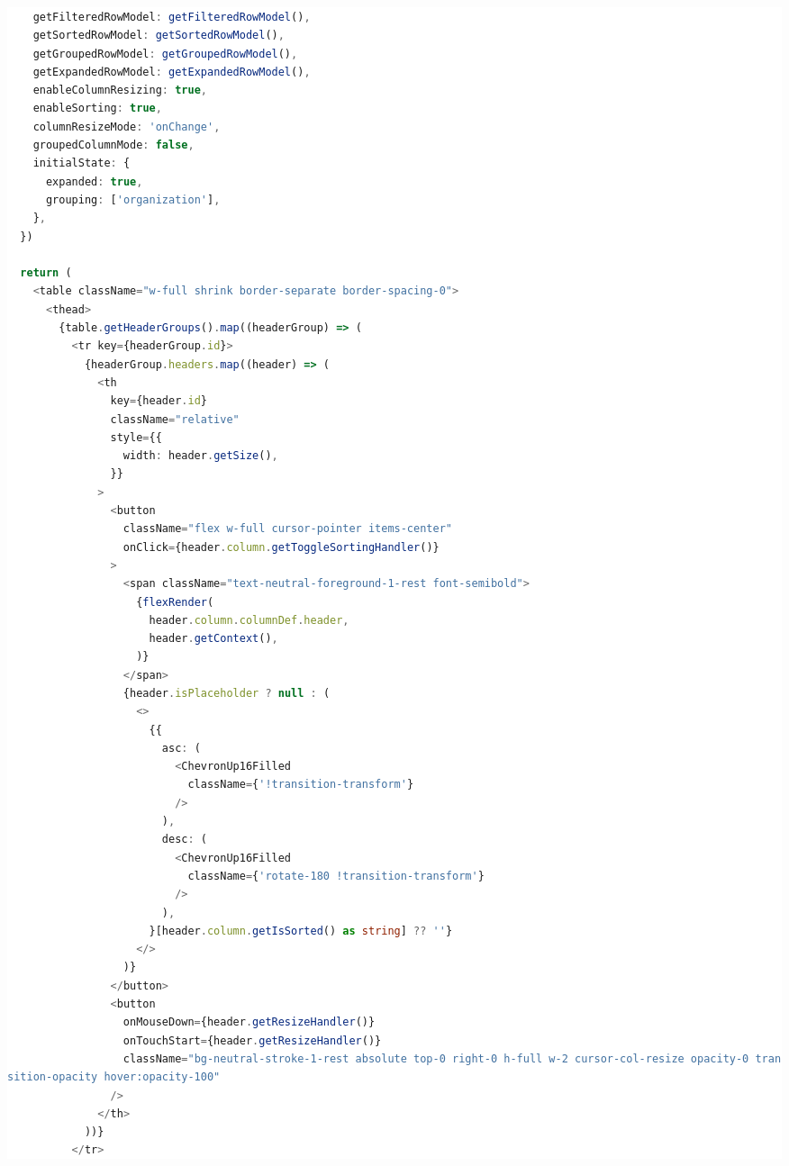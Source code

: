 ```typescript
    getFilteredRowModel: getFilteredRowModel(),
    getSortedRowModel: getSortedRowModel(),
    getGroupedRowModel: getGroupedRowModel(),
    getExpandedRowModel: getExpandedRowModel(),
    enableColumnResizing: true,
    enableSorting: true,
    columnResizeMode: 'onChange',
    groupedColumnMode: false,
    initialState: {
      expanded: true,
      grouping: ['organization'],
    },
  })

  return (
    <table className="w-full shrink border-separate border-spacing-0">
      <thead>
        {table.getHeaderGroups().map((headerGroup) => (
          <tr key={headerGroup.id}>
            {headerGroup.headers.map((header) => (
              <th
                key={header.id}
                className="relative"
                style={{
                  width: header.getSize(),
                }}
              >
                <button
                  className="flex w-full cursor-pointer items-center"
                  onClick={header.column.getToggleSortingHandler()}
                >
                  <span className="text-neutral-foreground-1-rest font-semibold">
                    {flexRender(
                      header.column.columnDef.header,
                      header.getContext(),
                    )}
                  </span>
                  {header.isPlaceholder ? null : (
                    <>
                      {{
                        asc: (
                          <ChevronUp16Filled
                            className={'!transition-transform'}
                          />
                        ),
                        desc: (
                          <ChevronUp16Filled
                            className={'rotate-180 !transition-transform'}
                          />
                        ),
                      }[header.column.getIsSorted() as string] ?? ''}
                    </>
                  )}
                </button>
                <button
                  onMouseDown={header.getResizeHandler()}
                  onTouchStart={header.getResizeHandler()}
                  className="bg-neutral-stroke-1-rest absolute top-0 right-0 h-full w-2 cursor-col-resize opacity-0 transition-opacity hover:opacity-100"
                />
              </th>
            ))}
          </tr>
```